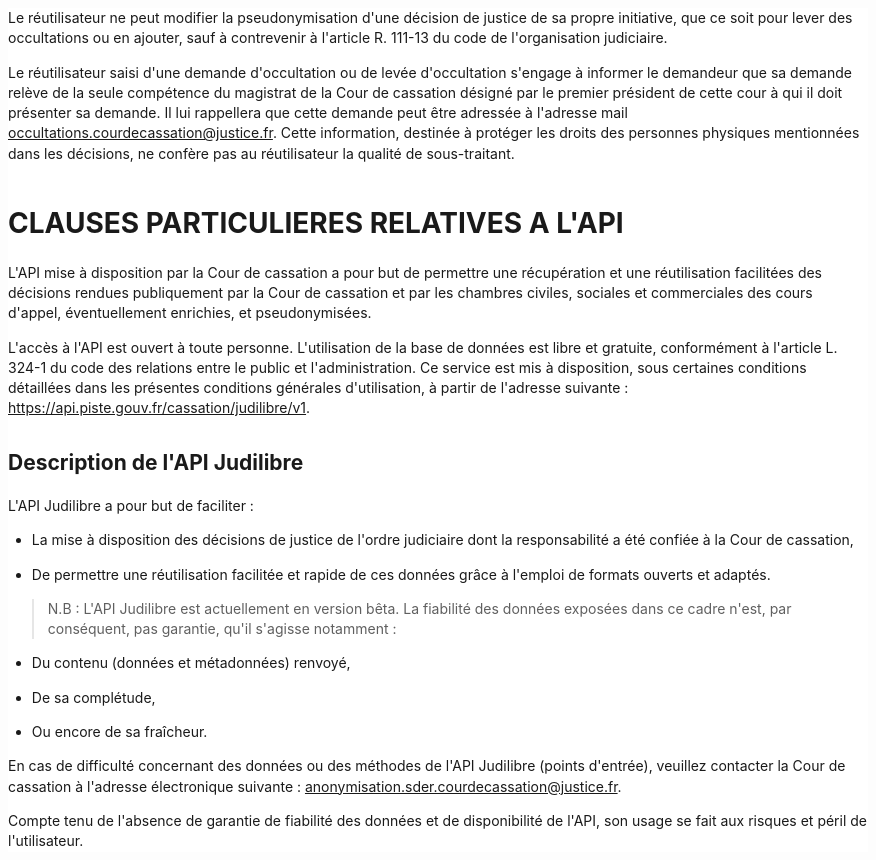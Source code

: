 Le réutilisateur ne peut modifier la pseudonymisation d'une décision de
justice de sa propre initiative, que ce soit pour lever des occultations
ou en ajouter, sauf à contrevenir à l'article R. 111-13 du code de
l'organisation judiciaire.

Le réutilisateur saisi d'une demande d'occultation ou de levée
d'occultation s'engage à informer le demandeur que sa demande relève de
la seule compétence du magistrat de la Cour de cassation désigné par le
premier président de cette cour à qui il doit présenter sa demande. Il
lui rappellera que cette demande peut être adressée à l'adresse mail
<occultations.courdecassation@justice.fr>. Cette information, destinée à
protéger les droits des personnes physiques mentionnées dans les
décisions, ne confère pas au réutilisateur la qualité de sous-traitant.

CLAUSES PARTICULIERES RELATIVES A L'API
=======================================

L'API mise à disposition par la Cour de cassation a pour but de
permettre une récupération et une réutilisation facilitées des décisions
rendues publiquement par la Cour de cassation et par les chambres
civiles, sociales et commerciales des cours d'appel, éventuellement
enrichies, et pseudonymisées.

L'accès à l'API est ouvert à toute personne. L'utilisation de la base de
données est libre et gratuite, conformément à l'article L. 324-1 du code
des relations entre le public et l'administration. Ce service est mis à
disposition, sous certaines conditions détaillées dans les présentes
conditions générales d'utilisation, à partir de l'adresse suivante :
<https://api.piste.gouv.fr/cassation/judilibre/v1>.

Description de l'API Judilibre
------------------------------

L'API Judilibre a pour but de faciliter :

-   La mise à disposition des décisions de justice de l'ordre judiciaire
    dont la responsabilité a été confiée à la Cour de cassation,

-   De permettre une réutilisation facilitée et rapide de ces données
    grâce à l'emploi de formats ouverts et adaptés.

> N.B : L'API Judilibre est actuellement en version bêta. La fiabilité
> des données exposées dans ce cadre n'est, par conséquent, pas
> garantie, qu'il s'agisse notamment :

-   Du contenu (données et métadonnées) renvoyé,

-   De sa complétude,

-   Ou encore de sa fraîcheur.

En cas de difficulté concernant des données ou des méthodes de l'API
Judilibre (points d'entrée), veuillez contacter la Cour de cassation à
l'adresse électronique suivante :
<anonymisation.sder.courdecassation@justice.fr>.

Compte tenu de l'absence de garantie de fiabilité des données et de
disponibilité de l'API, son usage se fait aux risques et péril de
l'utilisateur.
